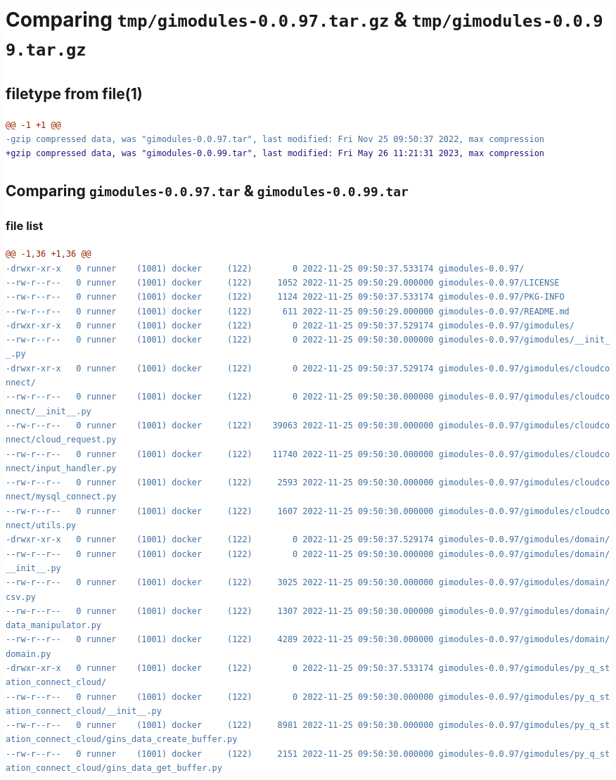 # Comparing `tmp/gimodules-0.0.97.tar.gz` & `tmp/gimodules-0.0.99.tar.gz`

## filetype from file(1)

```diff
@@ -1 +1 @@
-gzip compressed data, was "gimodules-0.0.97.tar", last modified: Fri Nov 25 09:50:37 2022, max compression
+gzip compressed data, was "gimodules-0.0.99.tar", last modified: Fri May 26 11:21:31 2023, max compression
```

## Comparing `gimodules-0.0.97.tar` & `gimodules-0.0.99.tar`

### file list

```diff
@@ -1,36 +1,36 @@
-drwxr-xr-x   0 runner    (1001) docker     (122)        0 2022-11-25 09:50:37.533174 gimodules-0.0.97/
--rw-r--r--   0 runner    (1001) docker     (122)     1052 2022-11-25 09:50:29.000000 gimodules-0.0.97/LICENSE
--rw-r--r--   0 runner    (1001) docker     (122)     1124 2022-11-25 09:50:37.533174 gimodules-0.0.97/PKG-INFO
--rw-r--r--   0 runner    (1001) docker     (122)      611 2022-11-25 09:50:29.000000 gimodules-0.0.97/README.md
-drwxr-xr-x   0 runner    (1001) docker     (122)        0 2022-11-25 09:50:37.529174 gimodules-0.0.97/gimodules/
--rw-r--r--   0 runner    (1001) docker     (122)        0 2022-11-25 09:50:30.000000 gimodules-0.0.97/gimodules/__init__.py
-drwxr-xr-x   0 runner    (1001) docker     (122)        0 2022-11-25 09:50:37.529174 gimodules-0.0.97/gimodules/cloudconnect/
--rw-r--r--   0 runner    (1001) docker     (122)        0 2022-11-25 09:50:30.000000 gimodules-0.0.97/gimodules/cloudconnect/__init__.py
--rw-r--r--   0 runner    (1001) docker     (122)    39063 2022-11-25 09:50:30.000000 gimodules-0.0.97/gimodules/cloudconnect/cloud_request.py
--rw-r--r--   0 runner    (1001) docker     (122)    11740 2022-11-25 09:50:30.000000 gimodules-0.0.97/gimodules/cloudconnect/input_handler.py
--rw-r--r--   0 runner    (1001) docker     (122)     2593 2022-11-25 09:50:30.000000 gimodules-0.0.97/gimodules/cloudconnect/mysql_connect.py
--rw-r--r--   0 runner    (1001) docker     (122)     1607 2022-11-25 09:50:30.000000 gimodules-0.0.97/gimodules/cloudconnect/utils.py
-drwxr-xr-x   0 runner    (1001) docker     (122)        0 2022-11-25 09:50:37.529174 gimodules-0.0.97/gimodules/domain/
--rw-r--r--   0 runner    (1001) docker     (122)        0 2022-11-25 09:50:30.000000 gimodules-0.0.97/gimodules/domain/__init__.py
--rw-r--r--   0 runner    (1001) docker     (122)     3025 2022-11-25 09:50:30.000000 gimodules-0.0.97/gimodules/domain/csv.py
--rw-r--r--   0 runner    (1001) docker     (122)     1307 2022-11-25 09:50:30.000000 gimodules-0.0.97/gimodules/domain/data_manipulator.py
--rw-r--r--   0 runner    (1001) docker     (122)     4289 2022-11-25 09:50:30.000000 gimodules-0.0.97/gimodules/domain/domain.py
-drwxr-xr-x   0 runner    (1001) docker     (122)        0 2022-11-25 09:50:37.533174 gimodules-0.0.97/gimodules/py_q_station_connect_cloud/
--rw-r--r--   0 runner    (1001) docker     (122)        0 2022-11-25 09:50:30.000000 gimodules-0.0.97/gimodules/py_q_station_connect_cloud/__init__.py
--rw-r--r--   0 runner    (1001) docker     (122)     8981 2022-11-25 09:50:30.000000 gimodules-0.0.97/gimodules/py_q_station_connect_cloud/gins_data_create_buffer.py
--rw-r--r--   0 runner    (1001) docker     (122)     2151 2022-11-25 09:50:30.000000 gimodules-0.0.97/gimodules/py_q_station_connect_cloud/gins_data_get_buffer.py
```